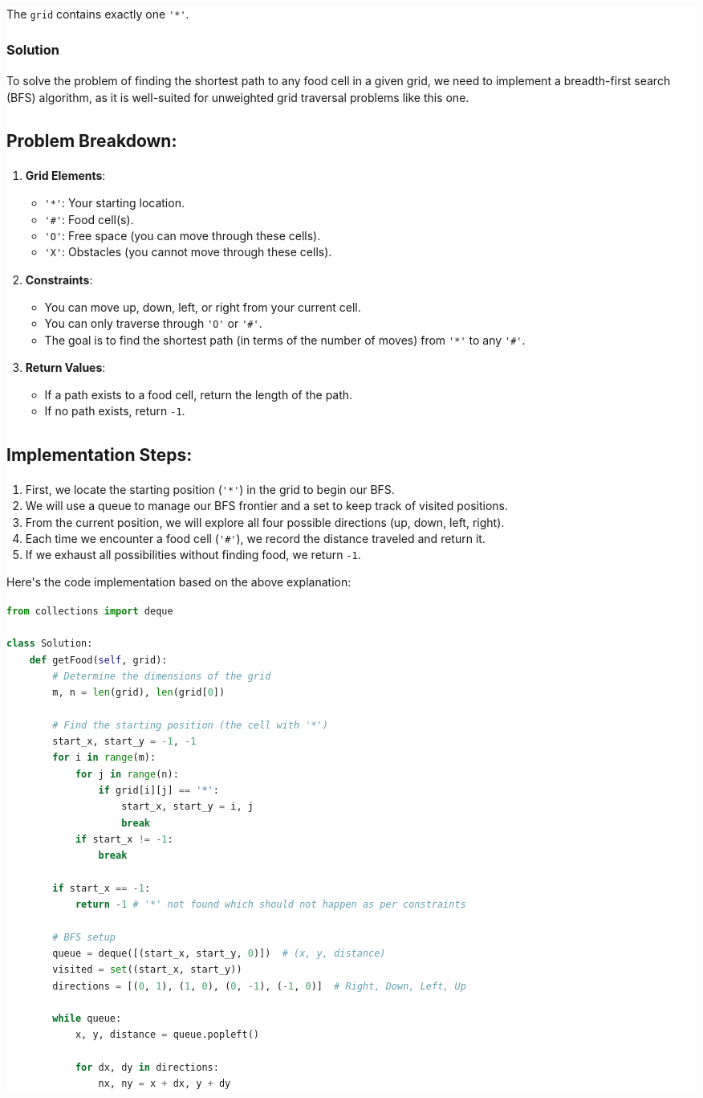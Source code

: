 The `grid` contains exactly one `'*'`.

### Solution 
 To solve the problem of finding the shortest path to any food cell in a given grid, we need to implement a breadth-first search (BFS) algorithm, as it is well-suited for unweighted grid traversal problems like this one.

## Problem Breakdown:
1. **Grid Elements**:
    - `'*'`: Your starting location.
    - `'#'`: Food cell(s).
    - `'O'`: Free space (you can move through these cells).
    - `'X'`: Obstacles (you cannot move through these cells).

2. **Constraints**:
    - You can move up, down, left, or right from your current cell.
    - You can only traverse through `'O'` or `'#'`.
    - The goal is to find the shortest path (in terms of the number of moves) from `'*'` to any `'#'`.

3. **Return Values**:
    - If a path exists to a food cell, return the length of the path.
    - If no path exists, return `-1`.

## Implementation Steps:
1. First, we locate the starting position (`'*'`) in the grid to begin our BFS.
2. We will use a queue to manage our BFS frontier and a set to keep track of visited positions.
3. From the current position, we will explore all four possible directions (up, down, left, right).
4. Each time we encounter a food cell (`'#'`), we record the distance traveled and return it.
5. If we exhaust all possibilities without finding food, we return `-1`.

Here's the code implementation based on the above explanation:



```python
from collections import deque

class Solution:
    def getFood(self, grid):
        # Determine the dimensions of the grid
        m, n = len(grid), len(grid[0])
        
        # Find the starting position (the cell with '*')
        start_x, start_y = -1, -1
        for i in range(m):
            for j in range(n):
                if grid[i][j] == '*':
                    start_x, start_y = i, j
                    break
            if start_x != -1:
                break
        
        if start_x == -1: 
            return -1 # '*' not found which should not happen as per constraints
        
        # BFS setup
        queue = deque([(start_x, start_y, 0)])  # (x, y, distance)
        visited = set((start_x, start_y))
        directions = [(0, 1), (1, 0), (0, -1), (-1, 0)]  # Right, Down, Left, Up
        
        while queue:
            x, y, distance = queue.popleft()
            
            for dx, dy in directions:
                nx, ny = x + dx, y + dy
```